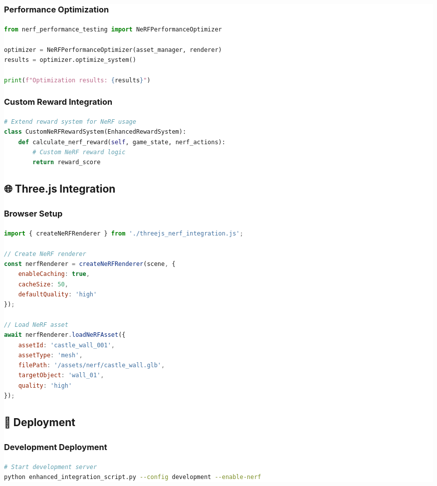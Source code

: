 ### **Performance Optimization**
```python
from nerf_performance_testing import NeRFPerformanceOptimizer

optimizer = NeRFPerformanceOptimizer(asset_manager, renderer)
results = optimizer.optimize_system()

print(f"Optimization results: {results}")
```

### **Custom Reward Integration**
```python
# Extend reward system for NeRF usage
class CustomNeRFRewardSystem(EnhancedRewardSystem):
    def calculate_nerf_reward(self, game_state, nerf_actions):
        # Custom NeRF reward logic
        return reward_score
```

## 🌐 **Three.js Integration**

### **Browser Setup**
```javascript
import { createNeRFRenderer } from './threejs_nerf_integration.js';

// Create NeRF renderer
const nerfRenderer = createNeRFRenderer(scene, {
    enableCaching: true,
    cacheSize: 50,
    defaultQuality: 'high'
});

// Load NeRF asset
await nerfRenderer.loadNeRFAsset({
    assetId: 'castle_wall_001',
    assetType: 'mesh',
    filePath: '/assets/nerf/castle_wall.glb',
    targetObject: 'wall_01',
    quality: 'high'
});
```

## 🚀 **Deployment**

### **Development Deployment**
```bash
# Start development server
python enhanced_integration_script.py --config development --enable-nerf
```
